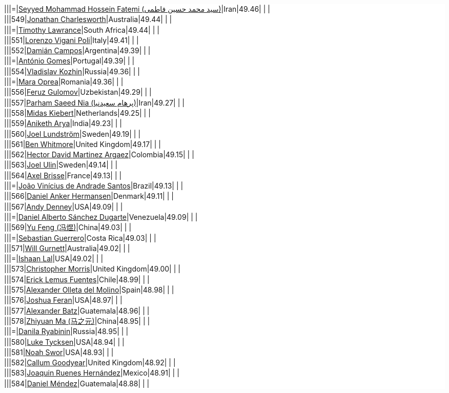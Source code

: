 |||=|[Seyyed Mohammad Hossein Fatemi (سید محمد حسین فاطمی)](https://www.worldcubeassociation.org/persons/2011FATE01)|Iran|49.46|  |  |  
|||549|[Jonathan Charlesworth](https://www.worldcubeassociation.org/persons/2016CHAR01)|Australia|49.44|  |  |  
|||=|[Timothy Lawrance](https://www.worldcubeassociation.org/persons/2017LAWR04)|South Africa|49.44|  |  |  
|||551|[Lorenzo Vigani Poli](https://www.worldcubeassociation.org/persons/2007POLI01)|Italy|49.41|  |  |  
|||552|[Damián Campos](https://www.worldcubeassociation.org/persons/2015CAMP03)|Argentina|49.39|  |  |  
|||=|[António Gomes](https://www.worldcubeassociation.org/persons/2014GOME07)|Portugal|49.39|  |  |  
|||554|[Vladislav Kozhin](https://www.worldcubeassociation.org/persons/2015KOZH01)|Russia|49.36|  |  |  
|||=|[Mara Oprea](https://www.worldcubeassociation.org/persons/2017OPRE02)|Romania|49.36|  |  |  
|||556|[Feruz Gulomov](https://www.worldcubeassociation.org/persons/2017GULO01)|Uzbekistan|49.29|  |  |  
|||557|[Parham Saeed Nia (پرهام سعیدنیا)](https://www.worldcubeassociation.org/persons/2011NIAP01)|Iran|49.27|  |  |  
|||558|[Midas Kiebert](https://www.worldcubeassociation.org/persons/2016KIEB01)|Netherlands|49.25|  |  |  
|||559|[Aniketh Arya](https://www.worldcubeassociation.org/persons/2015ARYA03)|India|49.23|  |  |  
|||560|[Joel Lundström](https://www.worldcubeassociation.org/persons/2017LUND06)|Sweden|49.19|  |  |  
|||561|[Ben Whitmore](https://www.worldcubeassociation.org/persons/2009WHIT01)|United Kingdom|49.17|  |  |  
|||562|[Hector David Martinez Argaez](https://www.worldcubeassociation.org/persons/2014ARGA01)|Colombia|49.15|  |  |  
|||563|[Joel Ulin](https://www.worldcubeassociation.org/persons/2011ULIN01)|Sweden|49.14|  |  |  
|||564|[Axel Brisse](https://www.worldcubeassociation.org/persons/2016BRIS01)|France|49.13|  |  |  
|||=|[João Vinícius de Andrade Santos](https://www.worldcubeassociation.org/persons/2016SANT66)|Brazil|49.13|  |  |  
|||566|[Daniel Anker Hermansen](https://www.worldcubeassociation.org/persons/2017HERM01)|Denmark|49.11|  |  |  
|||567|[Andy Denney](https://www.worldcubeassociation.org/persons/2013DENN01)|USA|49.09|  |  |  
|||=|[Daniel Alberto Sánchez Dugarte](https://www.worldcubeassociation.org/persons/2013DUGA02)|Venezuela|49.09|  |  |  
|||569|[Yu Feng (冯煜)](https://www.worldcubeassociation.org/persons/2017FENG09)|China|49.03|  |  |  
|||=|[Sebastian Guerrero](https://www.worldcubeassociation.org/persons/2017GUER19)|Costa Rica|49.03|  |  |  
|||571|[Will Gurnett](https://www.worldcubeassociation.org/persons/2016GURN01)|Australia|49.02|  |  |  
|||=|[Ishaan Lal](https://www.worldcubeassociation.org/persons/2014LALI01)|USA|49.02|  |  |  
|||573|[Christopher Morris](https://www.worldcubeassociation.org/persons/2013MORR03)|United Kingdom|49.00|  |  |  
|||574|[Erick Lemus Fuentes](https://www.worldcubeassociation.org/persons/2013FUEN01)|Chile|48.99|  |  |  
|||575|[Alexander Olleta del Molino](https://www.worldcubeassociation.org/persons/2008OLLE01)|Spain|48.98|  |  |  
|||576|[Joshua Feran](https://www.worldcubeassociation.org/persons/2011FERA01)|USA|48.97|  |  |  
|||577|[Alexander Batz](https://www.worldcubeassociation.org/persons/2017BATZ01)|Guatemala|48.96|  |  |  
|||578|[Zhiyuan Ma (马之元)](https://www.worldcubeassociation.org/persons/2017MAZH04)|China|48.95|  |  |  
|||=|[Danila Ryabinin](https://www.worldcubeassociation.org/persons/2017RYAB02)|Russia|48.95|  |  |  
|||580|[Luke Tycksen](https://www.worldcubeassociation.org/persons/2012TYCK01)|USA|48.94|  |  |  
|||581|[Noah Swor](https://www.worldcubeassociation.org/persons/2017SWOR01)|USA|48.93|  |  |  
|||582|[Callum Goodyear](https://www.worldcubeassociation.org/persons/2012GOOD02)|United Kingdom|48.92|  |  |  
|||583|[Joaquin Ruenes Hernández](https://www.worldcubeassociation.org/persons/2017HERN11)|Mexico|48.91|  |  |  
|||584|[Daniel Méndez](https://www.worldcubeassociation.org/persons/2016MEND23)|Guatemala|48.88|  |  |  